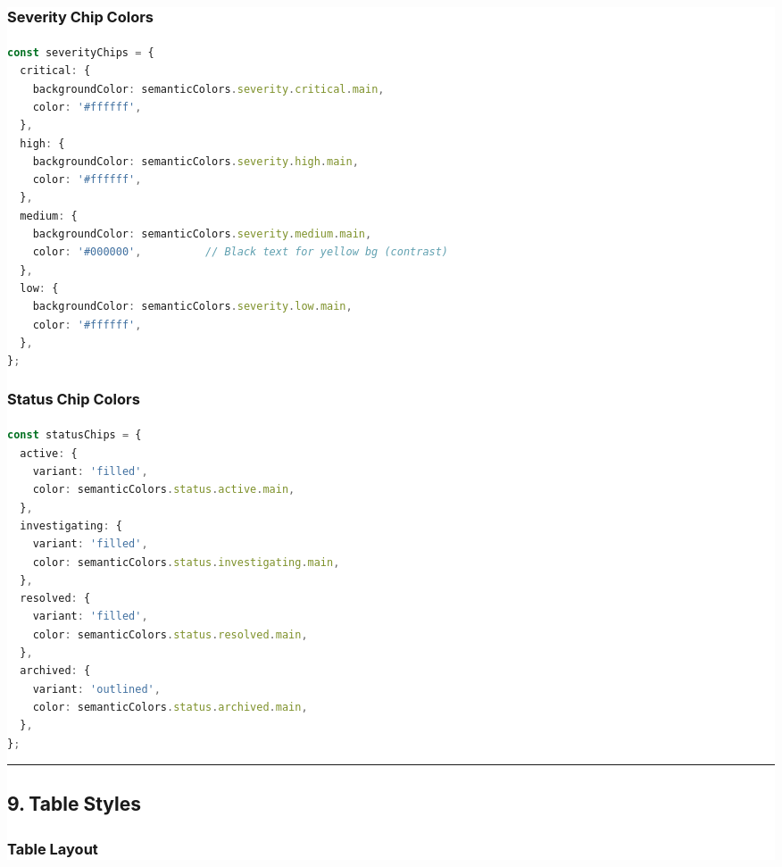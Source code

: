 ### Severity Chip Colors

```typescript
const severityChips = {
  critical: {
    backgroundColor: semanticColors.severity.critical.main,
    color: '#ffffff',
  },
  high: {
    backgroundColor: semanticColors.severity.high.main,
    color: '#ffffff',
  },
  medium: {
    backgroundColor: semanticColors.severity.medium.main,
    color: '#000000',          // Black text for yellow bg (contrast)
  },
  low: {
    backgroundColor: semanticColors.severity.low.main,
    color: '#ffffff',
  },
};
```

### Status Chip Colors

```typescript
const statusChips = {
  active: {
    variant: 'filled',
    color: semanticColors.status.active.main,
  },
  investigating: {
    variant: 'filled',
    color: semanticColors.status.investigating.main,
  },
  resolved: {
    variant: 'filled',
    color: semanticColors.status.resolved.main,
  },
  archived: {
    variant: 'outlined',
    color: semanticColors.status.archived.main,
  },
};
```

---

## 9. Table Styles

### Table Layout
